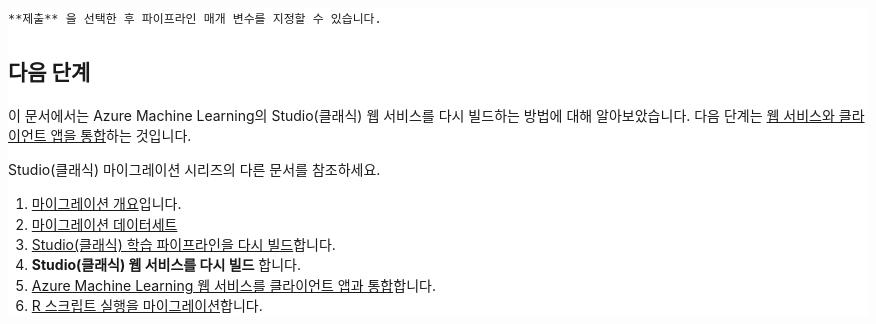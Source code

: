     **제출** 을 선택한 후 파이프라인 매개 변수를 지정할 수 있습니다.

## <a name="next-steps"></a>다음 단계

이 문서에서는 Azure Machine Learning의 Studio(클래식) 웹 서비스를 다시 빌드하는 방법에 대해 알아보았습니다. 다음 단계는 [웹 서비스와 클라이언트 앱을 통합](migrate-rebuild-integrate-with-client-app.md)하는 것입니다.


Studio(클래식) 마이그레이션 시리즈의 다른 문서를 참조하세요.

1. [마이그레이션 개요](migrate-overview.md)입니다.
1. [마이그레이션 데이터세트](migrate-register-dataset.md)
1. [Studio(클래식) 학습 파이프라인을 다시 빌드](migrate-rebuild-experiment.md)합니다.
1. **Studio(클래식) 웹 서비스를 다시 빌드** 합니다.
1. [Azure Machine Learning 웹 서비스를 클라이언트 앱과 통합](migrate-rebuild-integrate-with-client-app.md)합니다.
1. [R 스크립트 실행을 마이그레이션](migrate-execute-r-script.md)합니다.
